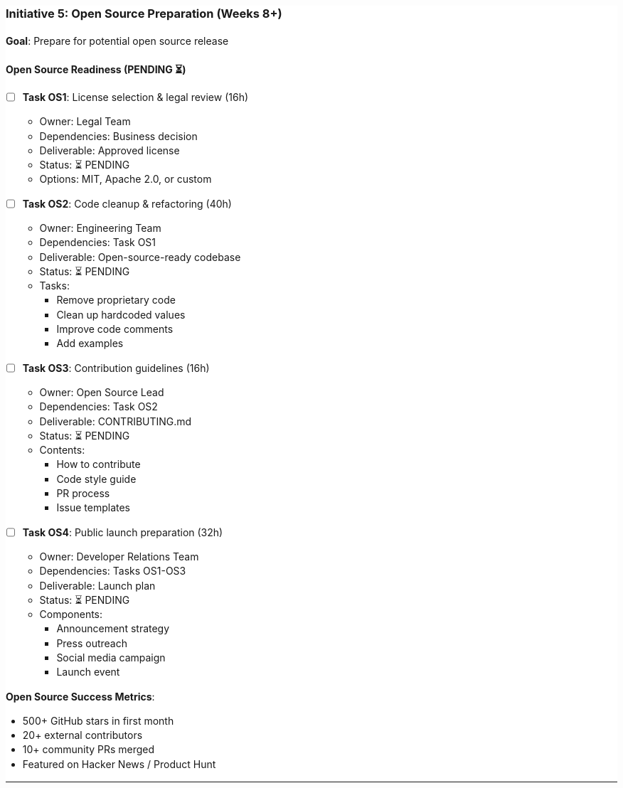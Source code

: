 
### Initiative 5: Open Source Preparation (Weeks 8+)

**Goal**: Prepare for potential open source release

#### Open Source Readiness (PENDING ⏳)

- [ ] **Task OS1**: License selection & legal review (16h)
  - Owner: Legal Team
  - Dependencies: Business decision
  - Deliverable: Approved license
  - Status: ⏳ PENDING
  - Options: MIT, Apache 2.0, or custom

- [ ] **Task OS2**: Code cleanup & refactoring (40h)
  - Owner: Engineering Team
  - Dependencies: Task OS1
  - Deliverable: Open-source-ready codebase
  - Status: ⏳ PENDING
  - Tasks:
    - Remove proprietary code
    - Clean up hardcoded values
    - Improve code comments
    - Add examples

- [ ] **Task OS3**: Contribution guidelines (16h)
  - Owner: Open Source Lead
  - Dependencies: Task OS2
  - Deliverable: CONTRIBUTING.md
  - Status: ⏳ PENDING
  - Contents:
    - How to contribute
    - Code style guide
    - PR process
    - Issue templates

- [ ] **Task OS4**: Public launch preparation (32h)
  - Owner: Developer Relations Team
  - Dependencies: Tasks OS1-OS3
  - Deliverable: Launch plan
  - Status: ⏳ PENDING
  - Components:
    - Announcement strategy
    - Press outreach
    - Social media campaign
    - Launch event

**Open Source Success Metrics**:
- 500+ GitHub stars in first month
- 20+ external contributors
- 10+ community PRs merged
- Featured on Hacker News / Product Hunt

---
